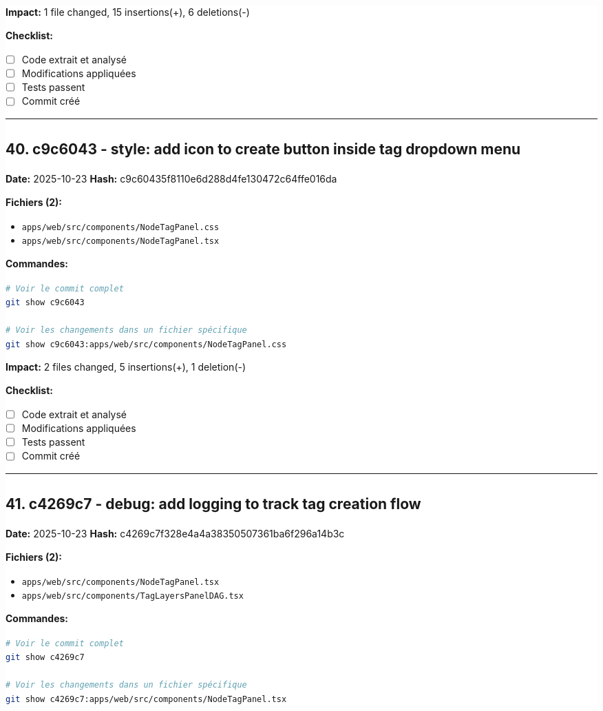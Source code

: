 **Impact:** 1 file changed, 15 insertions(+), 6 deletions(-)

**Checklist:**

- [ ] Code extrait et analysé
- [ ] Modifications appliquées
- [ ] Tests passent
- [ ] Commit créé

---

## 40. c9c6043 - style: add icon to create button inside tag dropdown menu

**Date:** 2025-10-23
**Hash:** c9c60435f8110e6d288d4fe130472c64ffe016da

**Fichiers (2):**

- `apps/web/src/components/NodeTagPanel.css`
- `apps/web/src/components/NodeTagPanel.tsx`

**Commandes:**

```bash
# Voir le commit complet
git show c9c6043

# Voir les changements dans un fichier spécifique
git show c9c6043:apps/web/src/components/NodeTagPanel.css
```

**Impact:** 2 files changed, 5 insertions(+), 1 deletion(-)

**Checklist:**

- [ ] Code extrait et analysé
- [ ] Modifications appliquées
- [ ] Tests passent
- [ ] Commit créé

---

## 41. c4269c7 - debug: add logging to track tag creation flow

**Date:** 2025-10-23
**Hash:** c4269c7f328e4a4a38350507361ba6f296a14b3c

**Fichiers (2):**

- `apps/web/src/components/NodeTagPanel.tsx`
- `apps/web/src/components/TagLayersPanelDAG.tsx`

**Commandes:**

```bash
# Voir le commit complet
git show c4269c7

# Voir les changements dans un fichier spécifique
git show c4269c7:apps/web/src/components/NodeTagPanel.tsx
```
